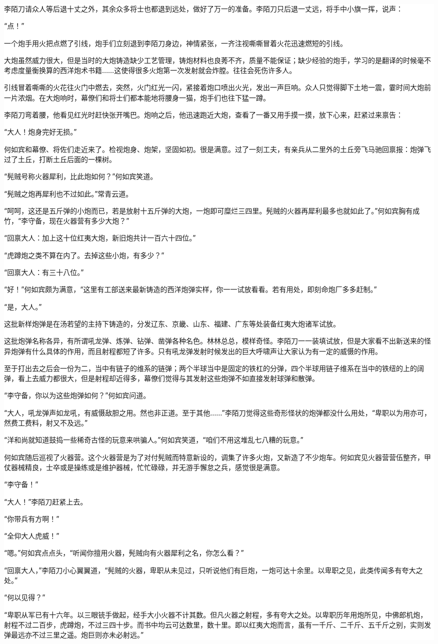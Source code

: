   李陌刀请众人等后退十丈之外，其余众多将士也都退到远处，做好了万一的准备。李陌刀只后退一丈远，将手中小旗一挥，说声：

  “点！”

  一个炮手用火把点燃了引线，炮手们立刻退到李陌刀身边，神情紧张，一齐注视嘶嘶冒着火花迅速燃短的引线。

  大炮虽然威力很大，但是当时的大炮铸造缺少工艺管理，铸炮材料也良莠不齐，质量不能保证；缺少经验的炮手，学习的是翻译的时候毫不考虑度量衡换算的西洋炮术书籍……这使得很多火炮第一次发射就会炸膛。往往会死伤许多人。

  引线冒着嘶嘶的火花往火门中燃去，突然，火门红光一闪，紧接着炮口喷出火光，发出一声巨响。众人只觉得脚下土地一震，霎时间大炮前一片浓烟。在大炮响时，幕僚们和将士们都本能地将腰身一猫，炮手们也往下猛一蹲。

  李陌刀弯着腰，他看见红光时赶快张开嘴巴。炮响之后，他迅速跑近大炮，查看了一番又用手摸一摸，放下心来，赶紧过来禀告：

  “大人！炮身完好无损。”

  何如宾和幕僚、将佐们走近来了。检视炮身、炮架，坚固如初。很是满意。过了一刻工夫，有亲兵从二里外的土丘旁飞马驰回禀报：炮弹飞过了土丘，打断土丘后面的一棵树。

  “髡贼号称火器犀利，比此炮如何？”何如宾笑道。

  “髡贼之炮再犀利也不过如此。”常青云道。

  “呵呵，这还是五斤弹的小炮而已，若是放射十五斤弹的大炮，一炮即可糜烂三四里。髡贼的火器再犀利最多也就如此了。”何如宾胸有成竹，“李守备，现在火器营有多少大炮？”

  “回禀大人：加上这十位红夷大炮，新旧炮共计一百六十四位。”

  “虎蹲炮之类不算在内了。去掉这些小炮，有多少？”

  “回禀大人：有三十八位。”

  “好！”何如宾颇为满意，“这里有工部送来最新铸造的西洋炮弹实样，你一一试放看看。若有用处，即刻命炮厂多多赶制。”

  “是，大人。”

  这批新样炮弹是在汤若望的主持下铸造的，分发辽东、京畿、山东、福建、广东等处装备红夷大炮诸军试放。

  这批炮弹名称各异，有所谓吼龙弹、炼弹、钻弹、凿弹各种名色。林林总总，模样奇怪。李陌刀一一装填试放，但是大家看不出新送来的怪异炮弹有什么具体的作用，而且射程都短了许多。只有吼龙弹发射时候发出的巨大呼啸声让大家认为有一定的威慑的作用。

  至于打出去之后会一份为二，当中有链子的维系的链弹；两个半球当中是固定的铁杠的分弹，四个半球用链子维系在当中的铁纽的上的阔弹，看上去威力都很大，但是射程却近得多，幕僚们觉得与其发射这些炮弹不如直接发射球弹和散弹。

  “李守备，你以为这些炮弹如何？”何如宾问道。

  “大人，吼龙弹声如龙吼，有威慑敌胆之用。然也非正道。至于其他……”李陌刀觉得这些奇形怪状的炮弹都没什么用处，“卑职以为用亦可，然费工费料，射又不及远。”

  “洋和尚就知道鼓捣一些稀奇古怪的玩意来哄骗人。”何如宾笑道，“咱们不用这堆乱七八糟的玩意。”

  何如宾随后巡视了火器营。这个火器营是为了对付髡贼而特意新设的，调集了许多火炮，又新造了不少炮车。何如宾见火器营营伍整齐，甲仗器械精良，士卒或是操练或是维护器械，忙忙碌碌，并无游手懈怠之兵，感觉很是满意。

  “李守备！”

  “大人！”李陌刀赶紧上去。

  “你带兵有方啊！”

  “全仰大人虎威！”

  “嗯。”何如宾点点头，“听闻你擅用火器，髡贼向有火器犀利之名，你怎么看？”

  “回禀大人，”李陌刀小心翼翼道，“髡贼的火器，卑职从未见过，只听说他们有巨炮，一炮可达十余里。以卑职之见，此类传闻多有夸大之处。”

  “何以见得？”

  “卑职从军已有十六年。以三眼铳手做起，经手大小火器不计其数。但凡火器之射程，多有夸大之处。以卑职历年用炮所见，中佛郎机炮，射程不过二百步，虎蹲炮，不过三四十步。而书中均云可达数里，数十里。即以红夷大炮而言，虽有一千斤、二千斤、五千斤之别，实则发弹最远亦不过三里之遥。炮巨则亦未必射远。”
